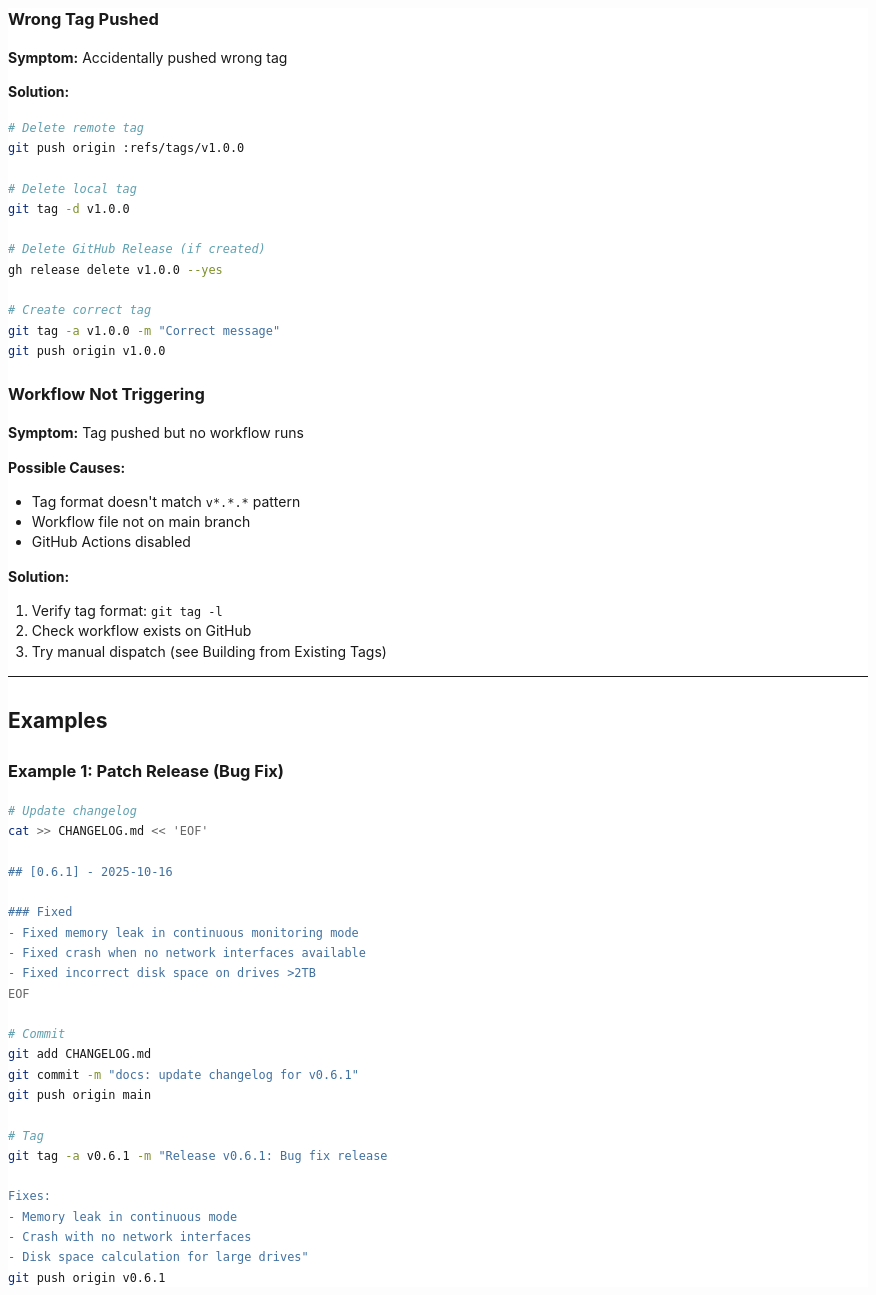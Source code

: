 ### Wrong Tag Pushed

**Symptom:** Accidentally pushed wrong tag

**Solution:**
```bash
# Delete remote tag
git push origin :refs/tags/v1.0.0

# Delete local tag
git tag -d v1.0.0

# Delete GitHub Release (if created)
gh release delete v1.0.0 --yes

# Create correct tag
git tag -a v1.0.0 -m "Correct message"
git push origin v1.0.0
```

### Workflow Not Triggering

**Symptom:** Tag pushed but no workflow runs

**Possible Causes:**
- Tag format doesn't match `v*.*.*` pattern
- Workflow file not on main branch
- GitHub Actions disabled

**Solution:**
1. Verify tag format: `git tag -l`
2. Check workflow exists on GitHub
3. Try manual dispatch (see Building from Existing Tags)

---

## Examples

### Example 1: Patch Release (Bug Fix)

```bash
# Update changelog
cat >> CHANGELOG.md << 'EOF'

## [0.6.1] - 2025-10-16

### Fixed
- Fixed memory leak in continuous monitoring mode
- Fixed crash when no network interfaces available
- Fixed incorrect disk space on drives >2TB
EOF

# Commit
git add CHANGELOG.md
git commit -m "docs: update changelog for v0.6.1"
git push origin main

# Tag
git tag -a v0.6.1 -m "Release v0.6.1: Bug fix release

Fixes:
- Memory leak in continuous mode
- Crash with no network interfaces
- Disk space calculation for large drives"
git push origin v0.6.1
```

[unreleased]: https://github.com/YOUR_USERNAME/WinHKMon/compare/v1.0.0...HEAD
[1.0.0]: https://github.com/YOUR_USERNAME/WinHKMon/releases/tag/v1.0.0
[0.6.0]: https://github.com/YOUR_USERNAME/WinHKMon/releases/tag/v0.6.0